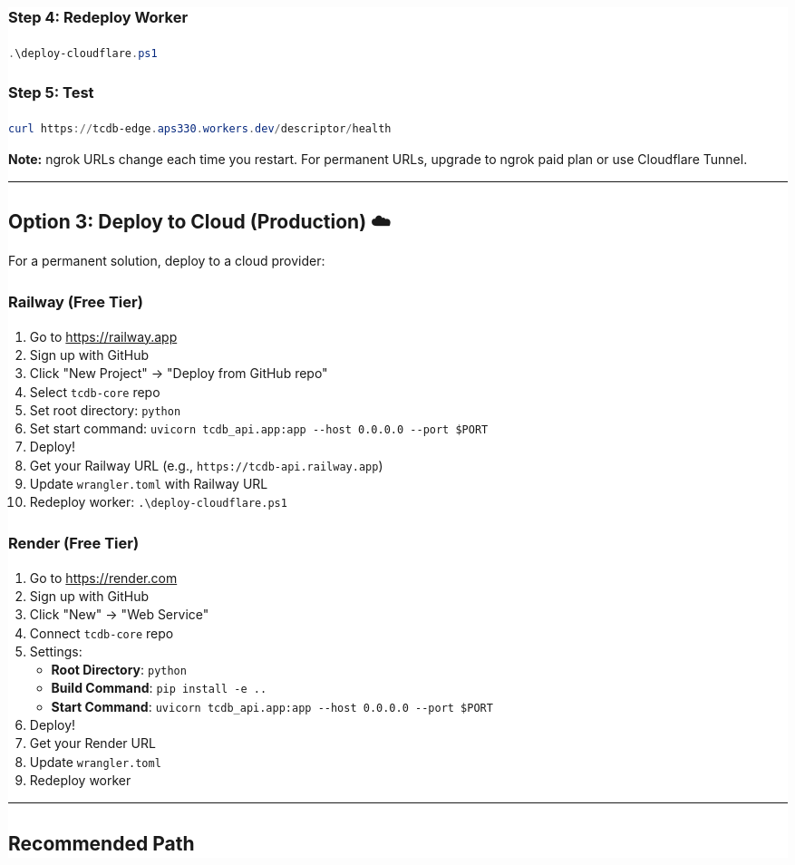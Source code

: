 ### Step 4: Redeploy Worker

```powershell
.\deploy-cloudflare.ps1
```

### Step 5: Test

```powershell
curl https://tcdb-edge.aps330.workers.dev/descriptor/health
```

**Note:** ngrok URLs change each time you restart. For permanent URLs, upgrade to ngrok paid plan or use Cloudflare Tunnel.

---

## Option 3: Deploy to Cloud (Production) ☁️

For a permanent solution, deploy to a cloud provider:

### Railway (Free Tier)

1. Go to https://railway.app
2. Sign up with GitHub
3. Click "New Project" → "Deploy from GitHub repo"
4. Select `tcdb-core` repo
5. Set root directory: `python`
6. Set start command: `uvicorn tcdb_api.app:app --host 0.0.0.0 --port $PORT`
7. Deploy!
8. Get your Railway URL (e.g., `https://tcdb-api.railway.app`)
9. Update `wrangler.toml` with Railway URL
10. Redeploy worker: `.\deploy-cloudflare.ps1`

### Render (Free Tier)

1. Go to https://render.com
2. Sign up with GitHub
3. Click "New" → "Web Service"
4. Connect `tcdb-core` repo
5. Settings:
   - **Root Directory**: `python`
   - **Build Command**: `pip install -e ..`
   - **Start Command**: `uvicorn tcdb_api.app:app --host 0.0.0.0 --port $PORT`
6. Deploy!
7. Get your Render URL
8. Update `wrangler.toml`
9. Redeploy worker

---

## Recommended Path
